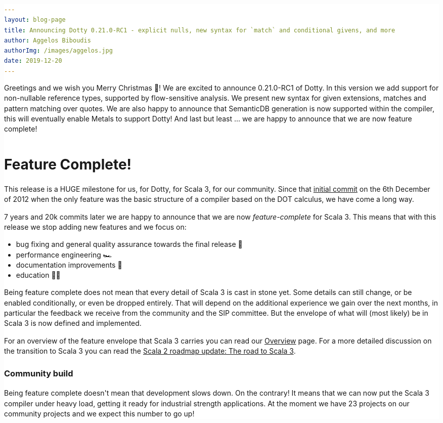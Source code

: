 ```yaml
---
layout: blog-page
title: Announcing Dotty 0.21.0-RC1 - explicit nulls, new syntax for `match` and conditional givens, and more
author: Aggelos Biboudis
authorImg: /images/aggelos.jpg
date: 2019-12-20
---
```


Greetings and we wish you Merry Christmas 🎄! We are excited to announce
0.21.0-RC1 of Dotty. In this version we add support for non-nullable reference
types, supported by flow-sensitive analysis. We present new syntax for given
extensions, matches and pattern matching over quotes. We are also happy to
announce that SemanticDB generation is now supported within the compiler, this
will eventually enable Metals to support Dotty! And last but least ... we are
happy to announce that we are now feature complete!

# Feature Complete!

This release is a HUGE milestone for us, for Dotty, for Scala 3, for our community. Since that
[initial commit](https://github.com/lampepfl/dotty/commit/90962407e72d88f8f3249ade0f6bd60ff15af5ce)
on the 6th December of 2012 when the only feature was the basic structure of a
compiler based on the DOT calculus, we have come a long way.

7 years and 20k commits later we are happy to announce that we are now _feature-complete_ for Scala 3.
This means that with this release we stop adding new features and we focus on:

- bug fixing and general quality assurance towards the final release 🐛
- performance engineering 🏎️
- documentation improvements 📕
- education 👨‍🏫

Being feature complete does not mean that every detail of Scala 3 is cast in
stone yet. Some details can still change, or be enabled conditionally, or even
be dropped entirely. That will depend on the additional experience we gain over
the next months, in particular the feedback we receive from the community and
the SIP committee. But the envelope of what will (most likely) be in Scala 3 is
now defined and implemented.

For an overview of the feature envelope that Scala 3 carries you can read our
[Overview](https://dotty.epfl.ch/docs/reference/overview.html) page.
For a more detailed discussion on the transition to Scala 3 you can read the
[Scala 2 roadmap update: The road to Scala 3](https://www.scala-lang.org/2019/12/18/road-to-scala-3.html).

### Community build

Being feature complete doesn't mean that development slows down. On the contrary!
It means that we can now put the Scala 3 compiler under heavy load, getting it
ready for industrial strength applications. At the moment we have 23
projects on our community projects and we expect this number to go up!
